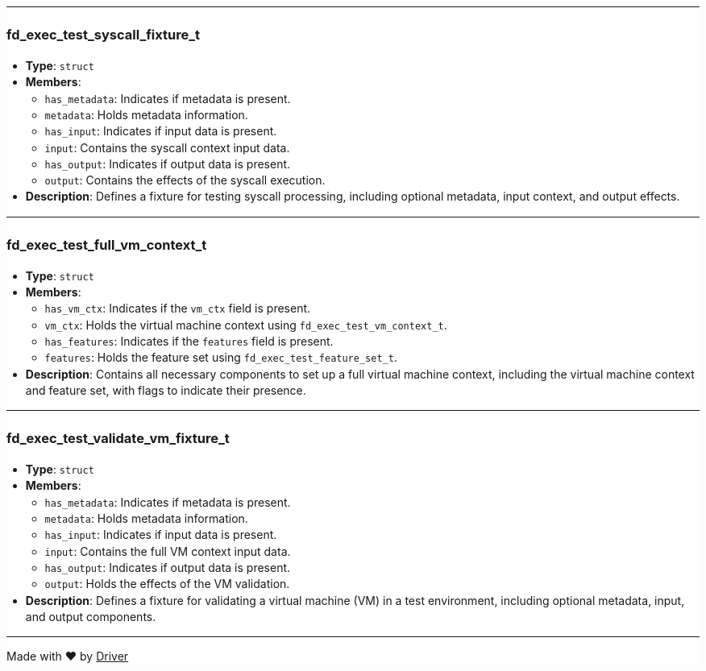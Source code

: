 
---
### fd\_exec\_test\_syscall\_fixture\_t
- **Type**: ``struct``
- **Members**:
    - `has_metadata`: Indicates if metadata is present.
    - `metadata`: Holds metadata information.
    - `has_input`: Indicates if input data is present.
    - `input`: Contains the syscall context input data.
    - `has_output`: Indicates if output data is present.
    - `output`: Contains the effects of the syscall execution.
- **Description**: Defines a fixture for testing syscall processing, including optional metadata, input context, and output effects.


---
### fd\_exec\_test\_full\_vm\_context\_t
- **Type**: ``struct``
- **Members**:
    - `has_vm_ctx`: Indicates if the `vm_ctx` field is present.
    - `vm_ctx`: Holds the virtual machine context using `fd_exec_test_vm_context_t`.
    - `has_features`: Indicates if the `features` field is present.
    - `features`: Holds the feature set using `fd_exec_test_feature_set_t`.
- **Description**: Contains all necessary components to set up a full virtual machine context, including the virtual machine context and feature set, with flags to indicate their presence.


---
### fd\_exec\_test\_validate\_vm\_fixture\_t
- **Type**: ``struct``
- **Members**:
    - `has_metadata`: Indicates if metadata is present.
    - `metadata`: Holds metadata information.
    - `has_input`: Indicates if input data is present.
    - `input`: Contains the full VM context input data.
    - `has_output`: Indicates if output data is present.
    - `output`: Holds the effects of the VM validation.
- **Description**: Defines a fixture for validating a virtual machine (VM) in a test environment, including optional metadata, input, and output components.



---
Made with ❤️ by [Driver](https://www.driver.ai/)